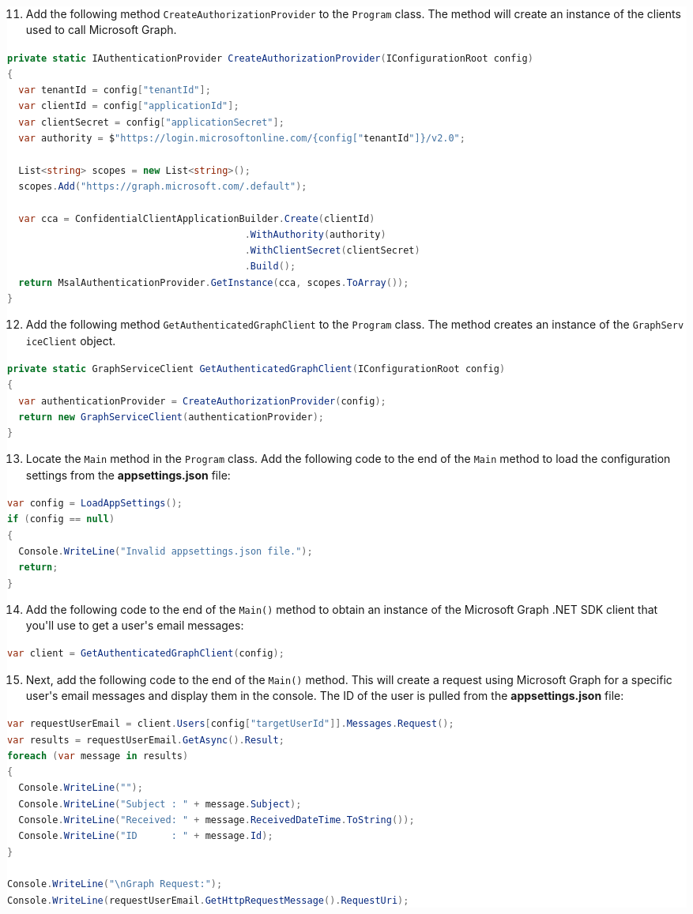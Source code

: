 11. Add the following method `CreateAuthorizationProvider` to the `Program` class. The method will create an instance of the clients used to call Microsoft Graph.

```csharp
private static IAuthenticationProvider CreateAuthorizationProvider(IConfigurationRoot config)
{
  var tenantId = config["tenantId"];
  var clientId = config["applicationId"];
  var clientSecret = config["applicationSecret"];
  var authority = $"https://login.microsoftonline.com/{config["tenantId"]}/v2.0";

  List<string> scopes = new List<string>();
  scopes.Add("https://graph.microsoft.com/.default");

  var cca = ConfidentialClientApplicationBuilder.Create(clientId)
                                          .WithAuthority(authority)
                                          .WithClientSecret(clientSecret)
                                          .Build();
  return MsalAuthenticationProvider.GetInstance(cca, scopes.ToArray());
}
```

12. Add the following method `GetAuthenticatedGraphClient` to the `Program` class. The method creates an instance of the `GraphServiceClient` object.

```csharp
private static GraphServiceClient GetAuthenticatedGraphClient(IConfigurationRoot config)
{
  var authenticationProvider = CreateAuthorizationProvider(config);
  return new GraphServiceClient(authenticationProvider);
}
```

13. Locate the `Main` method in the `Program` class. Add the following code to the end of the `Main` method to load the configuration settings from the **appsettings.json** file:

```csharp
var config = LoadAppSettings();
if (config == null)
{
  Console.WriteLine("Invalid appsettings.json file.");
  return;
}
```

14. Add the following code to the end of the `Main()` method to obtain an instance of the Microsoft Graph .NET SDK client that you'll use to get a user's email messages:

```csharp
var client = GetAuthenticatedGraphClient(config);
```

15. Next, add the following code to the end of the `Main()` method. This will create a request using Microsoft Graph for a specific user's email messages and display them in the console. The ID of the user is pulled from the **appsettings.json** file:

```csharp
var requestUserEmail = client.Users[config["targetUserId"]].Messages.Request();
var results = requestUserEmail.GetAsync().Result;
foreach (var message in results)
{
  Console.WriteLine("");
  Console.WriteLine("Subject : " + message.Subject);
  Console.WriteLine("Received: " + message.ReceivedDateTime.ToString());
  Console.WriteLine("ID      : " + message.Id);
}

Console.WriteLine("\nGraph Request:");
Console.WriteLine(requestUserEmail.GetHttpRequestMessage().RequestUri);
```